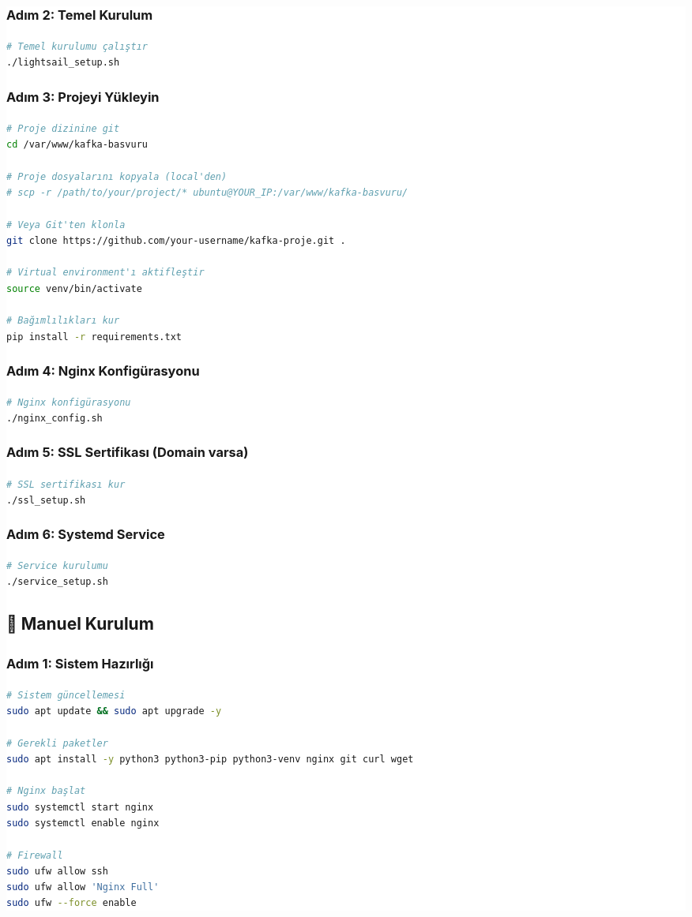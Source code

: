 ### **Adım 2: Temel Kurulum**

```bash
# Temel kurulumu çalıştır
./lightsail_setup.sh
```

### **Adım 3: Projeyi Yükleyin**

```bash
# Proje dizinine git
cd /var/www/kafka-basvuru

# Proje dosyalarını kopyala (local'den)
# scp -r /path/to/your/project/* ubuntu@YOUR_IP:/var/www/kafka-basvuru/

# Veya Git'ten klonla
git clone https://github.com/your-username/kafka-proje.git .

# Virtual environment'ı aktifleştir
source venv/bin/activate

# Bağımlılıkları kur
pip install -r requirements.txt
```

### **Adım 4: Nginx Konfigürasyonu**

```bash
# Nginx konfigürasyonu
./nginx_config.sh
```

### **Adım 5: SSL Sertifikası (Domain varsa)**

```bash
# SSL sertifikası kur
./ssl_setup.sh
```

### **Adım 6: Systemd Service**

```bash
# Service kurulumu
./service_setup.sh
```

## 🔧 Manuel Kurulum

### **Adım 1: Sistem Hazırlığı**

```bash
# Sistem güncellemesi
sudo apt update && sudo apt upgrade -y

# Gerekli paketler
sudo apt install -y python3 python3-pip python3-venv nginx git curl wget

# Nginx başlat
sudo systemctl start nginx
sudo systemctl enable nginx

# Firewall
sudo ufw allow ssh
sudo ufw allow 'Nginx Full'
sudo ufw --force enable
```